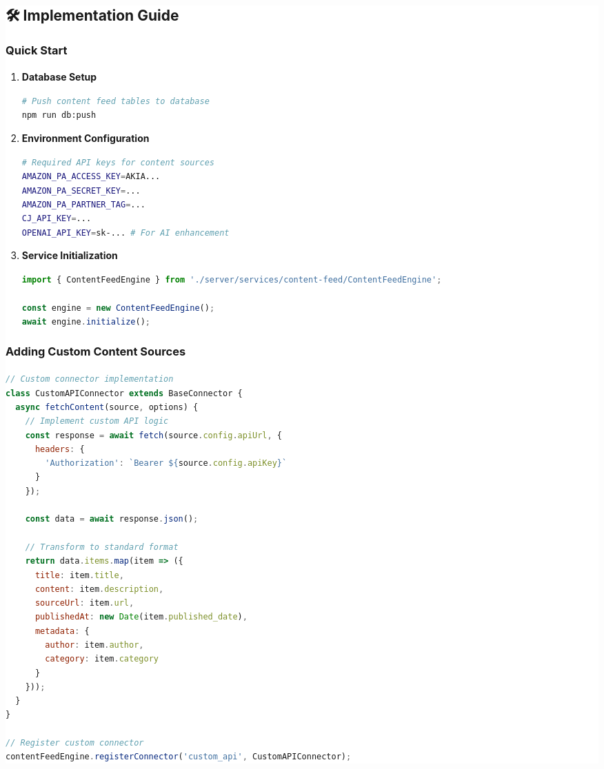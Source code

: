 ## 🛠️ Implementation Guide

### Quick Start

1. **Database Setup**
   ```bash
   # Push content feed tables to database
   npm run db:push
   ```

2. **Environment Configuration**
   ```bash
   # Required API keys for content sources
   AMAZON_PA_ACCESS_KEY=AKIA...
   AMAZON_PA_SECRET_KEY=...
   AMAZON_PA_PARTNER_TAG=...
   CJ_API_KEY=...
   OPENAI_API_KEY=sk-... # For AI enhancement
   ```

3. **Service Initialization**
   ```javascript
   import { ContentFeedEngine } from './server/services/content-feed/ContentFeedEngine';
   
   const engine = new ContentFeedEngine();
   await engine.initialize();
   ```

### Adding Custom Content Sources

```javascript
// Custom connector implementation
class CustomAPIConnector extends BaseConnector {
  async fetchContent(source, options) {
    // Implement custom API logic
    const response = await fetch(source.config.apiUrl, {
      headers: {
        'Authorization': `Bearer ${source.config.apiKey}`
      }
    });
    
    const data = await response.json();
    
    // Transform to standard format
    return data.items.map(item => ({
      title: item.title,
      content: item.description,
      sourceUrl: item.url,
      publishedAt: new Date(item.published_date),
      metadata: {
        author: item.author,
        category: item.category
      }
    }));
  }
}

// Register custom connector
contentFeedEngine.registerConnector('custom_api', CustomAPIConnector);
```
